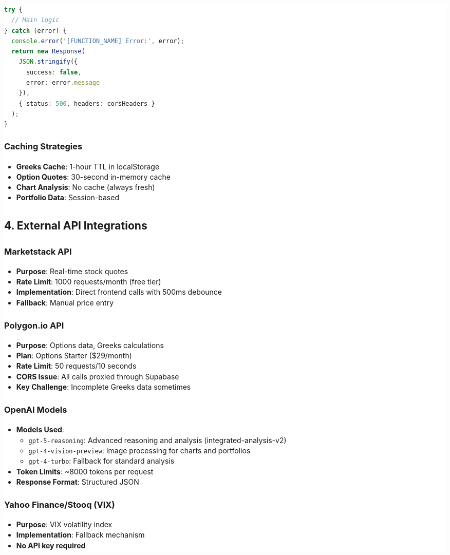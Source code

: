 ```typescript
try {
  // Main logic
} catch (error) {
  console.error('[FUNCTION_NAME] Error:', error);
  return new Response(
    JSON.stringify({ 
      success: false, 
      error: error.message 
    }),
    { status: 500, headers: corsHeaders }
  );
}
```

### Caching Strategies

- **Greeks Cache**: 1-hour TTL in localStorage
- **Option Quotes**: 30-second in-memory cache
- **Chart Analysis**: No cache (always fresh)
- **Portfolio Data**: Session-based

## 4. External API Integrations

### Marketstack API
- **Purpose**: Real-time stock quotes
- **Rate Limit**: 1000 requests/month (free tier)
- **Implementation**: Direct frontend calls with 500ms debounce
- **Fallback**: Manual price entry

### Polygon.io API
- **Purpose**: Options data, Greeks calculations
- **Plan**: Options Starter ($29/month)
- **Rate Limit**: 50 requests/10 seconds
- **CORS Issue**: All calls proxied through Supabase
- **Key Challenge**: Incomplete Greeks data sometimes

### OpenAI Models
- **Models Used**:
  - `gpt-5-reasoning`: Advanced reasoning and analysis (integrated-analysis-v2)
  - `gpt-4-vision-preview`: Image processing for charts and portfolios
  - `gpt-4-turbo`: Fallback for standard analysis
- **Token Limits**: ~8000 tokens per request
- **Response Format**: Structured JSON

### Yahoo Finance/Stooq (VIX)
- **Purpose**: VIX volatility index
- **Implementation**: Fallback mechanism
- **No API key required**
